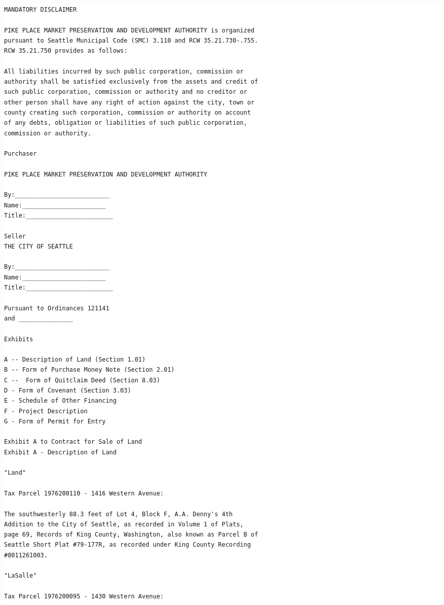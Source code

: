     MANDATORY DISCLAIMER  
  
    PIKE PLACE MARKET PRESERVATION AND DEVELOPMENT AUTHORITY is organized  
    pursuant to Seattle Municipal Code (SMC) 3.110 and RCW 35.21.730-.755.  
    RCW 35.21.750 provides as follows:  
  
    All liabilities incurred by such public corporation, commission or  
    authority shall be satisfied exclusively from the assets and credit of  
    such public corporation, commission or authority and no creditor or  
    other person shall have any right of action against the city, town or  
    county creating such corporation, commission or authority on account  
    of any debts, obligation or liabilities of such public corporation,  
    commission or authority.  
  
    Purchaser  
  
    PIKE PLACE MARKET PRESERVATION AND DEVELOPMENT AUTHORITY  
  
    By:__________________________  
    Name:_______________________  
    Title:________________________  
  
    Seller  
    THE CITY OF SEATTLE  
  
    By:__________________________  
    Name:_______________________  
    Title:________________________  
  
    Pursuant to Ordinances 121141  
    and _______________  
  
    Exhibits  
  
    A -- Description of Land (Section 1.01)  
    B -- Form of Purchase Money Note (Section 2.01)  
    C --  Form of Quitclaim Deed (Section 8.03)  
    D - Form of Covenant (Section 3.03)  
    E - Schedule of Other Financing  
    F - Project Description  
    G - Form of Permit for Entry  
  
    Exhibit A to Contract for Sale of Land  
    Exhibit A - Description of Land  
  
    "Land"  
  
    Tax Parcel 1976200110 - 1416 Western Avenue:  
  
    The southwesterly 88.3 feet of Lot 4, Block F, A.A. Denny's 4th  
    Addition to the City of Seattle, as recorded in Volume 1 of Plats,  
    page 69, Records of King County, Washington, also known as Parcel B of  
    Seattle Short Plat #79-177R, as recorded under King County Recording  
    #8011261003.  
  
    "LaSalle"  
  
    Tax Parcel 1976200095 - 1430 Western Avenue:  
  